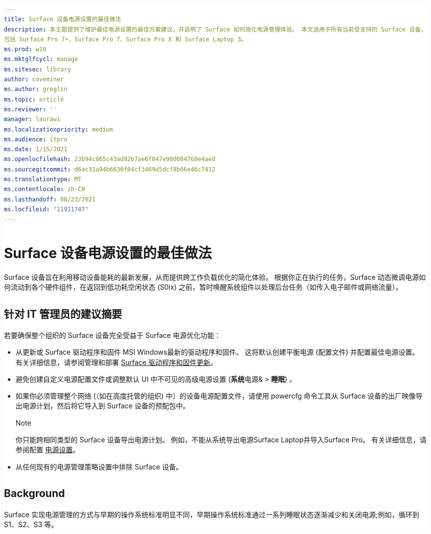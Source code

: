 ```yaml
---
title: Surface 设备电源设置的最佳做法
description: 本主题提供了维护最佳电源设置的最佳方案建议，并说明了 Surface 如何简化电源管理体验。 本文适用于所有当前受支持的 Surface 设备，包括 Surface Pro 7+、Surface Pro 7、Surface Pro X 和 Surface Laptop 3。
ms.prod: w10
ms.mktglfcycl: manage
ms.sitesec: library
author: coveminer
ms.author: greglin
ms.topic: article
ms.reviewer: ''
manager: laurawi
ms.localizationpriority: medium
ms.audience: itpro
ms.date: 1/15/2021
ms.openlocfilehash: 23b94c865c43ad92b7ae6f047e980084760e4aed
ms.sourcegitcommit: d6ac31a94b6630f04cf3469d5dcf8b66e46c7412
ms.translationtype: MT
ms.contentlocale: zh-CN
ms.lasthandoff: 08/23/2021
ms.locfileid: "11911747"
---
```

# <a name="best-practice-power-settings-for-surface-devices"></a>Surface 设备电源设置的最佳做法

Surface 设备旨在利用移动设备能耗的最新发展，从而提供跨工作负载优化的简化体验。 根据你正在执行的任务，Surface 动态微调电源如何流动到各个硬件组件，在返回到低功耗空闲状态 (S0ix) 之前，暂时唤醒系统组件以处理后台任务（如传入电子邮件或网络流量）。

## <a name="summary-of-recommendations-for-it-administrators"></a>针对 IT 管理员的建议摘要

若要确保整个组织的 Surface 设备完全受益于 Surface 电源优化功能：

-  从更新或 Surface 驱动程序和固件 MSI Windows最新的驱动程序和固件。 这将默认创建平衡电源 (配置文件) 并配置最佳电源设置。  有关详细信息，请参阅管理和部署 [Surface 驱动程序和固件更新](manage-surface-driver-and-firmware-updates.md)。
- 避免创建自定义电源配置文件或调整默认 UI 中不可见的高级电源设置 (**系统**电源&  >  **睡眠**) 。
- 如果你必须管理整个网络 (（如在高度托管的组织) 中）的设备电源配置文件，请使用 powercfg 命令工具从 Surface 设备的出厂映像导出电源计划，然后将它导入到 Surface 设备的预配包中。 

    >[!NOTE]
    >你只能跨相同类型的 Surface 设备导出电源计划。  例如，不能从系统导出电源Surface Laptop并导入Surface Pro。  有关详细信息，请参阅配置 [电源设置](https://docs.microsoft.com/windows-hardware/customize/power-settings/configure-power-settings)。

- 从任何现有的电源管理策略设置中排除 Surface 设备。 

## <a name="background"></a>Background

Surface 实现电源管理的方式与早期的操作系统标准明显不同，早期操作系统标准通过一系列睡眠状态逐渐减少和关闭电源;例如，循环到 S1、S2、S3 等。
